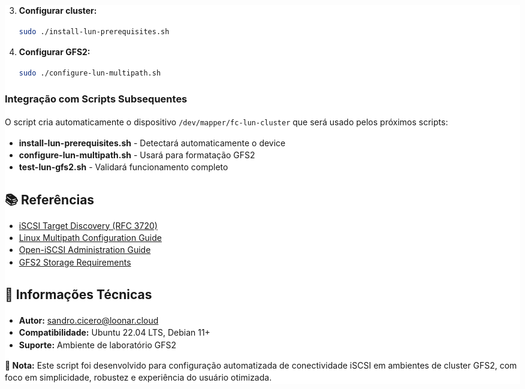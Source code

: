 3. **Configurar cluster:**
   ```bash
   sudo ./install-lun-prerequisites.sh
   ```

4. **Configurar GFS2:**
   ```bash
   sudo ./configure-lun-multipath.sh
   ```

### Integração com Scripts Subsequentes

O script cria automaticamente o dispositivo `/dev/mapper/fc-lun-cluster` que será usado pelos próximos scripts:

- **install-lun-prerequisites.sh** - Detectará automaticamente o device
- **configure-lun-multipath.sh** - Usará para formatação GFS2
- **test-lun-gfs2.sh** - Validará funcionamento completo

## 📚 Referências

- [iSCSI Target Discovery (RFC 3720)](https://tools.ietf.org/html/rfc3720)
- [Linux Multipath Configuration Guide](https://access.redhat.com/documentation/en-us/red_hat_enterprise_linux/8/html/managing_storage_devices/configuring-device-mapper-multipath_managing-storage-devices)
- [Open-iSCSI Administration Guide](http://www.open-iscsi.com/docs/README)
- [GFS2 Storage Requirements](https://access.redhat.com/documentation/en-us/red_hat_enterprise_linux/8/html/configuring_gfs2_file_systems/)

## 📝 Informações Técnicas

- **Autor:** sandro.cicero@loonar.cloud
- **Compatibilidade:** Ubuntu 22.04 LTS, Debian 11+
- **Suporte:** Ambiente de laboratório GFS2

**📝 Nota:** Este script foi desenvolvido para configuração automatizada de conectividade iSCSI em ambientes de cluster GFS2, com foco em simplicidade, robustez e experiência do usuário otimizada.